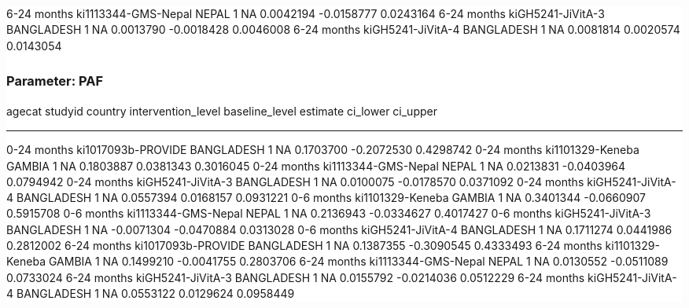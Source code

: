 6-24 months   ki1113344-GMS-Nepal   NEPAL        1                    NA                 0.0042194   -0.0158777   0.0243164
6-24 months   kiGH5241-JiVitA-3     BANGLADESH   1                    NA                 0.0013790   -0.0018428   0.0046008
6-24 months   kiGH5241-JiVitA-4     BANGLADESH   1                    NA                 0.0081814    0.0020574   0.0143054


### Parameter: PAF


agecat        studyid               country      intervention_level   baseline_level      estimate     ci_lower    ci_upper
------------  --------------------  -----------  -------------------  ---------------  -----------  -----------  ----------
0-24 months   ki1017093b-PROVIDE    BANGLADESH   1                    NA                 0.1703700   -0.2072530   0.4298742
0-24 months   ki1101329-Keneba      GAMBIA       1                    NA                 0.1803887    0.0381343   0.3016045
0-24 months   ki1113344-GMS-Nepal   NEPAL        1                    NA                 0.0213831   -0.0403964   0.0794942
0-24 months   kiGH5241-JiVitA-3     BANGLADESH   1                    NA                 0.0100075   -0.0178570   0.0371092
0-24 months   kiGH5241-JiVitA-4     BANGLADESH   1                    NA                 0.0557394    0.0168157   0.0931221
0-6 months    ki1101329-Keneba      GAMBIA       1                    NA                 0.3401344   -0.0660907   0.5915708
0-6 months    ki1113344-GMS-Nepal   NEPAL        1                    NA                 0.2136943   -0.0334627   0.4017427
0-6 months    kiGH5241-JiVitA-3     BANGLADESH   1                    NA                -0.0071304   -0.0470884   0.0313028
0-6 months    kiGH5241-JiVitA-4     BANGLADESH   1                    NA                 0.1711274    0.0441986   0.2812002
6-24 months   ki1017093b-PROVIDE    BANGLADESH   1                    NA                 0.1387355   -0.3090545   0.4333493
6-24 months   ki1101329-Keneba      GAMBIA       1                    NA                 0.1499210   -0.0041755   0.2803706
6-24 months   ki1113344-GMS-Nepal   NEPAL        1                    NA                 0.0130552   -0.0511089   0.0733024
6-24 months   kiGH5241-JiVitA-3     BANGLADESH   1                    NA                 0.0155792   -0.0214036   0.0512229
6-24 months   kiGH5241-JiVitA-4     BANGLADESH   1                    NA                 0.0553122    0.0129624   0.0958449
